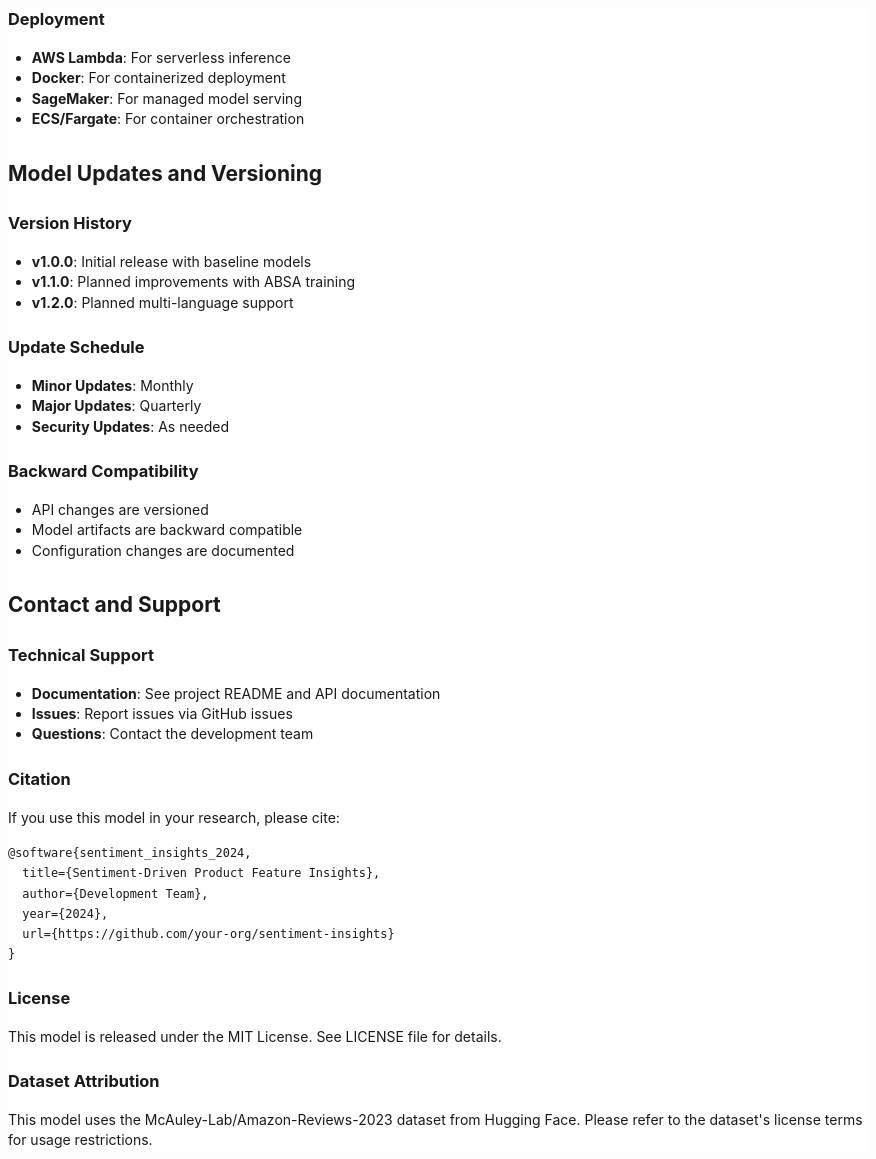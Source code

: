 ### Deployment
- **AWS Lambda**: For serverless inference
- **Docker**: For containerized deployment
- **SageMaker**: For managed model serving
- **ECS/Fargate**: For container orchestration

## Model Updates and Versioning

### Version History
- **v1.0.0**: Initial release with baseline models
- **v1.1.0**: Planned improvements with ABSA training
- **v1.2.0**: Planned multi-language support

### Update Schedule
- **Minor Updates**: Monthly
- **Major Updates**: Quarterly
- **Security Updates**: As needed

### Backward Compatibility
- API changes are versioned
- Model artifacts are backward compatible
- Configuration changes are documented

## Contact and Support

### Technical Support
- **Documentation**: See project README and API documentation
- **Issues**: Report issues via GitHub issues
- **Questions**: Contact the development team

### Citation
If you use this model in your research, please cite:
```
@software{sentiment_insights_2024,
  title={Sentiment-Driven Product Feature Insights},
  author={Development Team},
  year={2024},
  url={https://github.com/your-org/sentiment-insights}
}
```

### License
This model is released under the MIT License. See LICENSE file for details.

### Dataset Attribution
This model uses the McAuley-Lab/Amazon-Reviews-2023 dataset from Hugging Face. Please refer to the dataset's license terms for usage restrictions.

